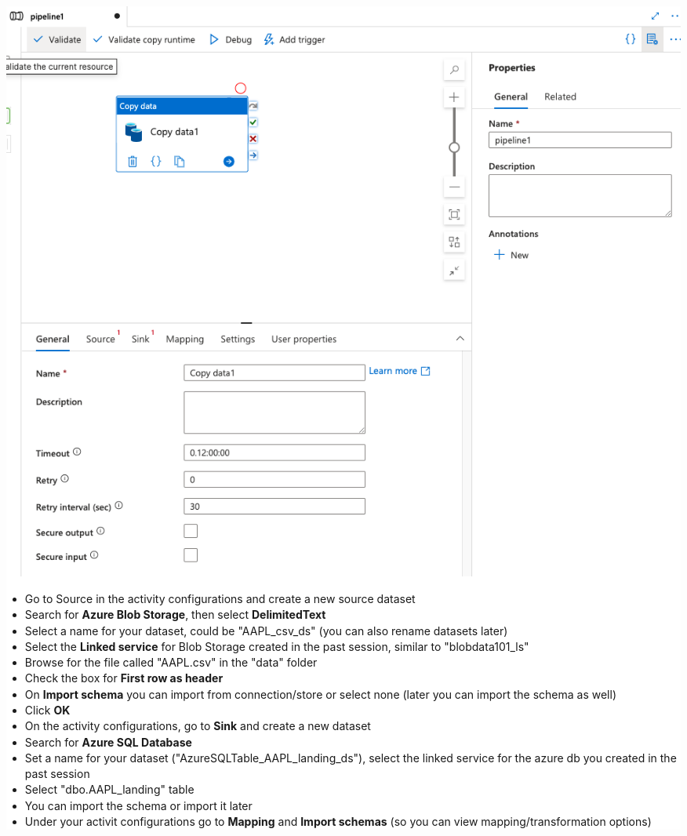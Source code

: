   ![img](documentation_images/ADF_activity_config.png)
* Go to Source in the activity configurations and create a new source dataset
* Search for **Azure Blob Storage**, then select **DelimitedText**
* Select a name for your dataset, could be "AAPL_csv_ds" (you can also rename datasets later)
* Select the **Linked service** for Blob Storage created in the past session, similar to "blobdata101_ls"
* Browse for the file called "AAPL.csv" in the "data" folder
* Check the box for **First row as header**
* On **Import schema** you can import from connection/store or select none (later you can import the schema as well)
* Click **OK**
* On the activity configurations, go to **Sink** and create a new dataset
* Search for **Azure SQL Database**
* Set a name for your dataset ("AzureSQLTable_AAPL_landing_ds"), select the linked service for the azure db you created in the past session
* Select "dbo.AAPL_landing" table
* You can import the schema or import it later
* Under your activit configurations go to **Mapping** and **Import schemas** (so you can view mapping/transformation options)